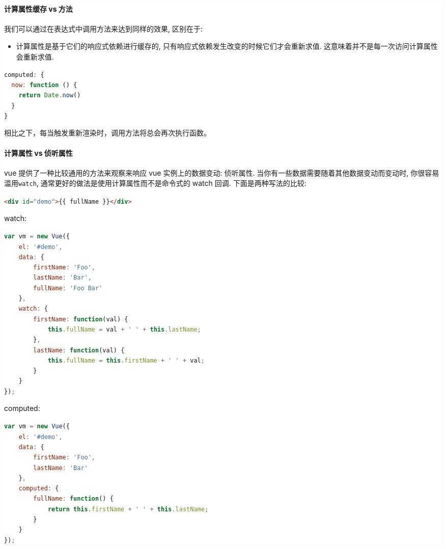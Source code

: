 #### 计算属性缓存 vs 方法

我们可以通过在表达式中调用方法来达到同样的效果, 区别在于:

-   计算属性是基于它们的响应式依赖进行缓存的, 只有响应式依赖发生改变的时候它们才会重新求值. 这意味着并不是每一次访问计算属性会重新求值.

```js
computed: {
  now: function () {
    return Date.now()
  }
}
```

相比之下，每当触发重新渲染时，调用方法将总会再次执行函数。

#### 计算属性 vs 侦听属性

vue 提供了一种比较通用的方法来观察来响应 vue 实例上的数据变动: 侦听属性. 当你有一些数据需要随着其他数据变动而变动时, 你很容易滥用`watch`, 通常更好的做法是使用计算属性而不是命令式的 watch 回调. 下面是两种写法的比较:

```html
<div id="demo">{{ fullName }}</div>
```

watch:

```js
var vm = new Vue({
    el: '#demo',
    data: {
        firstName: 'Foo',
        lastName: 'Bar',
        fullName: 'Foo Bar'
    },
    watch: {
        firstName: function(val) {
            this.fullName = val + ' ' + this.lastName;
        },
        lastName: function(val) {
            this.fullName = this.firstName + ' ' + val;
        }
    }
});
```

computed:

```js
var vm = new Vue({
    el: '#demo',
    data: {
        firstName: 'Foo',
        lastName: 'Bar'
    },
    computed: {
        fullName: function() {
            return this.firstName + ' ' + this.lastName;
        }
    }
});
```
